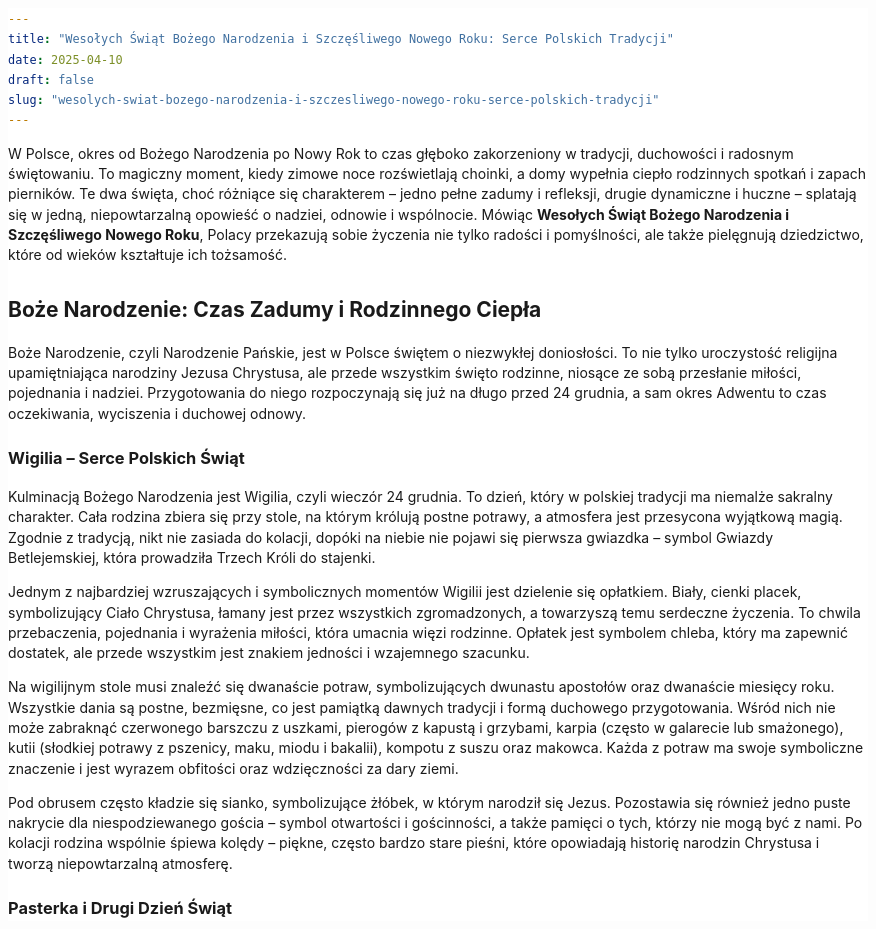 ```yaml
---
title: "Wesołych Świąt Bożego Narodzenia i Szczęśliwego Nowego Roku: Serce Polskich Tradycji"
date: 2025-04-10
draft: false
slug: "wesolych-swiat-bozego-narodzenia-i-szczesliwego-nowego-roku-serce-polskich-tradycji" 
---
```


W Polsce, okres od Bożego Narodzenia po Nowy Rok to czas głęboko zakorzeniony w tradycji, duchowości i radosnym świętowaniu. To magiczny moment, kiedy zimowe noce rozświetlają choinki, a domy wypełnia ciepło rodzinnych spotkań i zapach pierników. Te dwa święta, choć różniące się charakterem – jedno pełne zadumy i refleksji, drugie dynamiczne i huczne – splatają się w jedną, niepowtarzalną opowieść o nadziei, odnowie i wspólnocie. Mówiąc **Wesołych Świąt Bożego Narodzenia i Szczęśliwego Nowego Roku**, Polacy przekazują sobie życzenia nie tylko radości i pomyślności, ale także pielęgnują dziedzictwo, które od wieków kształtuje ich tożsamość.

Boże Narodzenie: Czas Zadumy i Rodzinnego Ciepła
------------------------------------------------

Boże Narodzenie, czyli Narodzenie Pańskie, jest w Polsce świętem o niezwykłej doniosłości. To nie tylko uroczystość religijna upamiętniająca narodziny Jezusa Chrystusa, ale przede wszystkim święto rodzinne, niosące ze sobą przesłanie miłości, pojednania i nadziei. Przygotowania do niego rozpoczynają się już na długo przed 24 grudnia, a sam okres Adwentu to czas oczekiwania, wyciszenia i duchowej odnowy.

### Wigilia – Serce Polskich Świąt

Kulminacją Bożego Narodzenia jest Wigilia, czyli wieczór 24 grudnia. To dzień, który w polskiej tradycji ma niemalże sakralny charakter. Cała rodzina zbiera się przy stole, na którym królują postne potrawy, a atmosfera jest przesycona wyjątkową magią. Zgodnie z tradycją, nikt nie zasiada do kolacji, dopóki na niebie nie pojawi się pierwsza gwiazdka – symbol Gwiazdy Betlejemskiej, która prowadziła Trzech Króli do stajenki.

Jednym z najbardziej wzruszających i symbolicznych momentów Wigilii jest dzielenie się opłatkiem. Biały, cienki placek, symbolizujący Ciało Chrystusa, łamany jest przez wszystkich zgromadzonych, a towarzyszą temu serdeczne życzenia. To chwila przebaczenia, pojednania i wyrażenia miłości, która umacnia więzi rodzinne. Opłatek jest symbolem chleba, który ma zapewnić dostatek, ale przede wszystkim jest znakiem jedności i wzajemnego szacunku.

Na wigilijnym stole musi znaleźć się dwanaście potraw, symbolizujących dwunastu apostołów oraz dwanaście miesięcy roku. Wszystkie dania są postne, bezmięsne, co jest pamiątką dawnych tradycji i formą duchowego przygotowania. Wśród nich nie może zabraknąć czerwonego barszczu z uszkami, pierogów z kapustą i grzybami, karpia (często w galarecie lub smażonego), kutii (słodkiej potrawy z pszenicy, maku, miodu i bakalii), kompotu z suszu oraz makowca. Każda z potraw ma swoje symboliczne znaczenie i jest wyrazem obfitości oraz wdzięczności za dary ziemi.

Pod obrusem często kładzie się sianko, symbolizujące żłóbek, w którym narodził się Jezus. Pozostawia się również jedno puste nakrycie dla niespodziewanego gościa – symbol otwartości i gościnności, a także pamięci o tych, którzy nie mogą być z nami. Po kolacji rodzina wspólnie śpiewa kolędy – piękne, często bardzo stare pieśni, które opowiadają historię narodzin Chrystusa i tworzą niepowtarzalną atmosferę.

### Pasterka i Drugi Dzień Świąt
